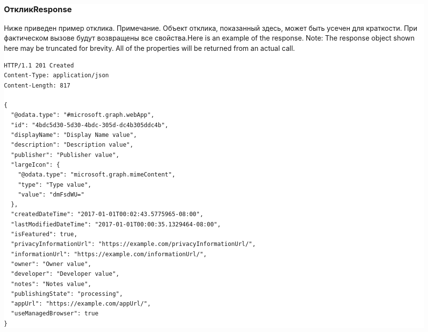 ### <a name="response"></a><span data-ttu-id="3ad45-201">Отклик</span><span class="sxs-lookup"><span data-stu-id="3ad45-201">Response</span></span>
<span data-ttu-id="3ad45-p116">Ниже приведен пример отклика. Примечание. Объект отклика, показанный здесь, может быть усечен для краткости. При фактическом вызове будут возвращены все свойства.</span><span class="sxs-lookup"><span data-stu-id="3ad45-p116">Here is an example of the response. Note: The response object shown here may be truncated for brevity. All of the properties will be returned from an actual call.</span></span>
``` http
HTTP/1.1 201 Created
Content-Type: application/json
Content-Length: 817

{
  "@odata.type": "#microsoft.graph.webApp",
  "id": "4bdc5d30-5d30-4bdc-305d-dc4b305ddc4b",
  "displayName": "Display Name value",
  "description": "Description value",
  "publisher": "Publisher value",
  "largeIcon": {
    "@odata.type": "microsoft.graph.mimeContent",
    "type": "Type value",
    "value": "dmFsdWU="
  },
  "createdDateTime": "2017-01-01T00:02:43.5775965-08:00",
  "lastModifiedDateTime": "2017-01-01T00:00:35.1329464-08:00",
  "isFeatured": true,
  "privacyInformationUrl": "https://example.com/privacyInformationUrl/",
  "informationUrl": "https://example.com/informationUrl/",
  "owner": "Owner value",
  "developer": "Developer value",
  "notes": "Notes value",
  "publishingState": "processing",
  "appUrl": "https://example.com/appUrl/",
  "useManagedBrowser": true
}
```









